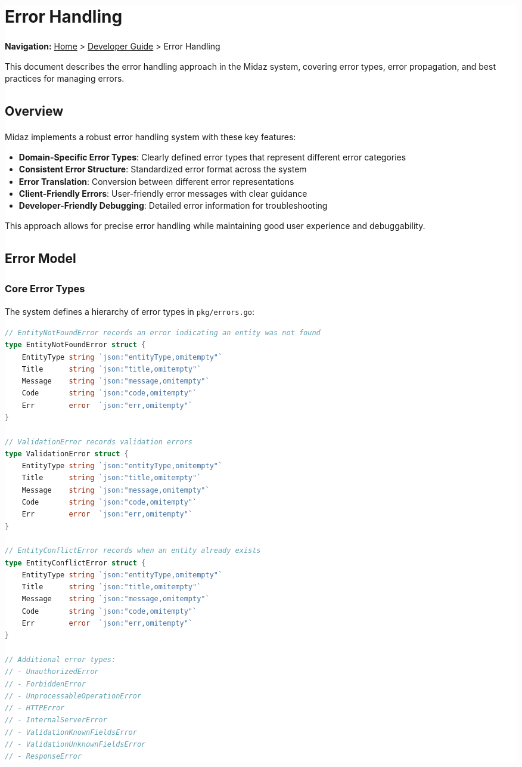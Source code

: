 # Error Handling

**Navigation:** [Home](../) > [Developer Guide](./) > Error Handling

This document describes the error handling approach in the Midaz system, covering error types, error propagation, and best practices for managing errors.

## Overview

Midaz implements a robust error handling system with these key features:

- **Domain-Specific Error Types**: Clearly defined error types that represent different error categories
- **Consistent Error Structure**: Standardized error format across the system
- **Error Translation**: Conversion between different error representations
- **Client-Friendly Errors**: User-friendly error messages with clear guidance
- **Developer-Friendly Debugging**: Detailed error information for troubleshooting

This approach allows for precise error handling while maintaining good user experience and debuggability.

## Error Model

### Core Error Types

The system defines a hierarchy of error types in `pkg/errors.go`:

```go
// EntityNotFoundError records an error indicating an entity was not found
type EntityNotFoundError struct {
    EntityType string `json:"entityType,omitempty"`
    Title      string `json:"title,omitempty"`
    Message    string `json:"message,omitempty"`
    Code       string `json:"code,omitempty"`
    Err        error  `json:"err,omitempty"`
}

// ValidationError records validation errors
type ValidationError struct {
    EntityType string `json:"entityType,omitempty"`
    Title      string `json:"title,omitempty"`
    Message    string `json:"message,omitempty"`
    Code       string `json:"code,omitempty"`
    Err        error  `json:"err,omitempty"`
}

// EntityConflictError records when an entity already exists
type EntityConflictError struct {
    EntityType string `json:"entityType,omitempty"`
    Title      string `json:"title,omitempty"`
    Message    string `json:"message,omitempty"`
    Code       string `json:"code,omitempty"`
    Err        error  `json:"err,omitempty"`
}

// Additional error types:
// - UnauthorizedError
// - ForbiddenError
// - UnprocessableOperationError
// - HTTPError
// - InternalServerError
// - ValidationKnownFieldsError
// - ValidationUnknownFieldsError
// - ResponseError
```